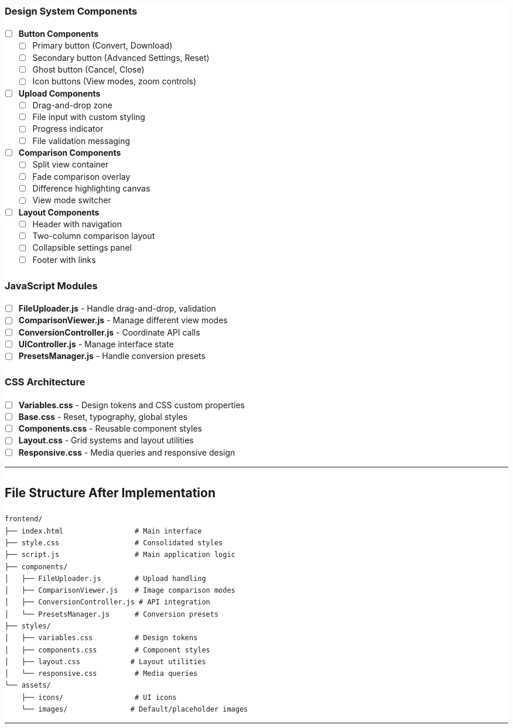 ### Design System Components
- [ ] **Button Components**
  - [ ] Primary button (Convert, Download)
  - [ ] Secondary button (Advanced Settings, Reset)
  - [ ] Ghost button (Cancel, Close)
  - [ ] Icon buttons (View modes, zoom controls)

- [ ] **Upload Components**
  - [ ] Drag-and-drop zone
  - [ ] File input with custom styling
  - [ ] Progress indicator
  - [ ] File validation messaging

- [ ] **Comparison Components**
  - [ ] Split view container
  - [ ] Fade comparison overlay
  - [ ] Difference highlighting canvas
  - [ ] View mode switcher

- [ ] **Layout Components**
  - [ ] Header with navigation
  - [ ] Two-column comparison layout
  - [ ] Collapsible settings panel
  - [ ] Footer with links

### JavaScript Modules
- [ ] **FileUploader.js** - Handle drag-and-drop, validation
- [ ] **ComparisonViewer.js** - Manage different view modes
- [ ] **ConversionController.js** - Coordinate API calls
- [ ] **UIController.js** - Manage interface state
- [ ] **PresetsManager.js** - Handle conversion presets

### CSS Architecture
- [ ] **Variables.css** - Design tokens and CSS custom properties
- [ ] **Base.css** - Reset, typography, global styles
- [ ] **Components.css** - Reusable component styles
- [ ] **Layout.css** - Grid systems and layout utilities
- [ ] **Responsive.css** - Media queries and responsive design

---

## File Structure After Implementation

```
frontend/
├── index.html                 # Main interface
├── style.css                  # Consolidated styles
├── script.js                  # Main application logic
├── components/
│   ├── FileUploader.js        # Upload handling
│   ├── ComparisonViewer.js    # Image comparison modes
│   ├── ConversionController.js # API integration
│   └── PresetsManager.js      # Conversion presets
├── styles/
│   ├── variables.css          # Design tokens
│   ├── components.css         # Component styles
│   ├── layout.css            # Layout utilities
│   └── responsive.css         # Media queries
└── assets/
    ├── icons/                 # UI icons
    └── images/               # Default/placeholder images
```

---